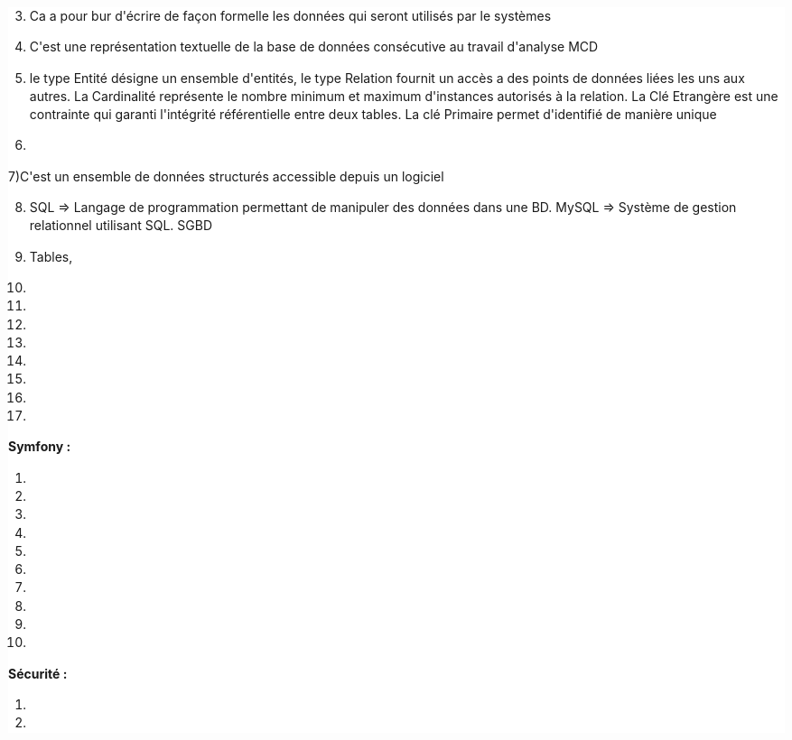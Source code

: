 3) Ca a pour bur d'écrire de façon formelle les données qui seront utilisés par le systèmes

4) C'est une représentation textuelle de la base de données consécutive au travail d'analyse
MCD

5) le type Entité désigne un ensemble d'entités, le type Relation fournit un accès a des 
points de données liées les uns aux autres. La Cardinalité représente le nombre minimum et 
maximum d'instances autorisés à la relation. La Clé Etrangère est une contrainte qui garanti 
l'intégrité référentielle entre deux tables. La clé Primaire permet d'identifié de manière 
unique

6) 

7)C'est un ensemble de données structurés accessible depuis un logiciel

8) SQL => Langage de programmation permettant de manipuler des données dans une BD. 
MySQL => Système de gestion relationnel utilisant SQL. SGBD

9) Tables, 

10)

11)

12)

13)

14)

15)

16)

17)


**Symfony :**

1)

2)

3)

4)

5)

6)

7)

8)

9)

10)


**Sécurité :**

1)

2)
